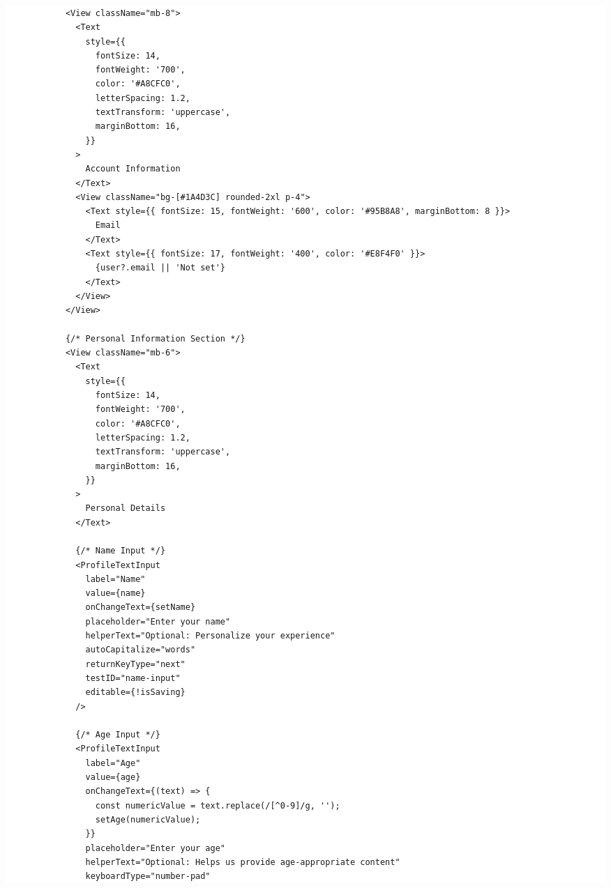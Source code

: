 ```tsx
            <View className="mb-8">
              <Text
                style={{
                  fontSize: 14,
                  fontWeight: '700',
                  color: '#A8CFC0',
                  letterSpacing: 1.2,
                  textTransform: 'uppercase',
                  marginBottom: 16,
                }}
              >
                Account Information
              </Text>
              <View className="bg-[#1A4D3C] rounded-2xl p-4">
                <Text style={{ fontSize: 15, fontWeight: '600', color: '#95B8A8', marginBottom: 8 }}>
                  Email
                </Text>
                <Text style={{ fontSize: 17, fontWeight: '400', color: '#E8F4F0' }}>
                  {user?.email || 'Not set'}
                </Text>
              </View>
            </View>

            {/* Personal Information Section */}
            <View className="mb-6">
              <Text
                style={{
                  fontSize: 14,
                  fontWeight: '700',
                  color: '#A8CFC0',
                  letterSpacing: 1.2,
                  textTransform: 'uppercase',
                  marginBottom: 16,
                }}
              >
                Personal Details
              </Text>

              {/* Name Input */}
              <ProfileTextInput
                label="Name"
                value={name}
                onChangeText={setName}
                placeholder="Enter your name"
                helperText="Optional: Personalize your experience"
                autoCapitalize="words"
                returnKeyType="next"
                testID="name-input"
                editable={!isSaving}
              />

              {/* Age Input */}
              <ProfileTextInput
                label="Age"
                value={age}
                onChangeText={(text) => {
                  const numericValue = text.replace(/[^0-9]/g, '');
                  setAge(numericValue);
                }}
                placeholder="Enter your age"
                helperText="Optional: Helps us provide age-appropriate content"
                keyboardType="number-pad"
```
